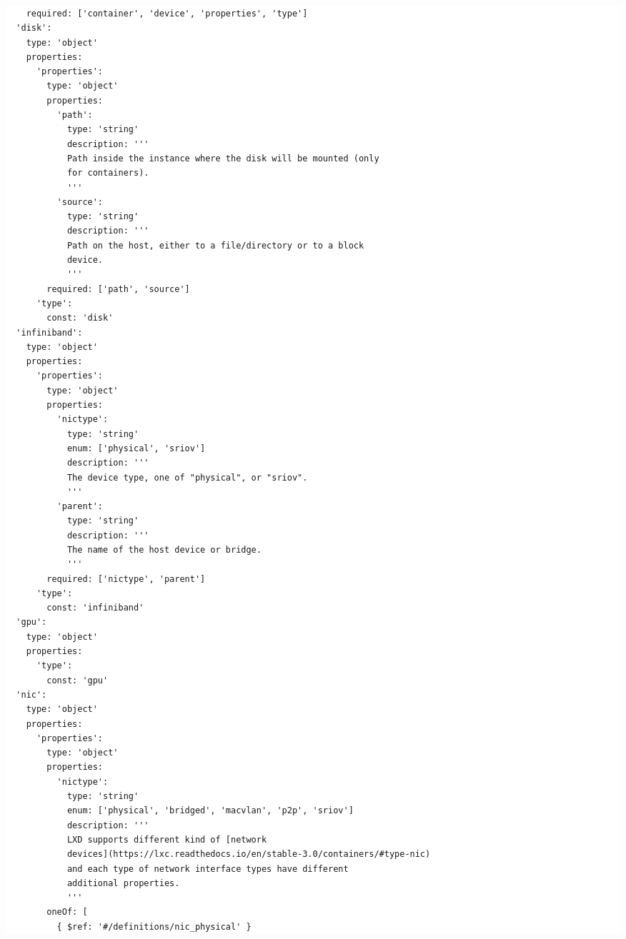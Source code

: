         required: ['container', 'device', 'properties', 'type']
      'disk':
        type: 'object'
        properties:
          'properties':
            type: 'object'
            properties:
              'path':
                type: 'string'
                description: '''
                Path inside the instance where the disk will be mounted (only
                for containers).
                '''
              'source':
                type: 'string'
                description: '''
                Path on the host, either to a file/directory or to a block
                device.
                '''
            required: ['path', 'source']
          'type':
            const: 'disk'
      'infiniband':
        type: 'object'
        properties:
          'properties':
            type: 'object'
            properties:
              'nictype':
                type: 'string'
                enum: ['physical', 'sriov']
                description: '''
                The device type, one of "physical", or "sriov".
                '''
              'parent':
                type: 'string'
                description: '''
                The name of the host device or bridge.
                '''
            required: ['nictype', 'parent']
          'type':
            const: 'infiniband'
      'gpu':
        type: 'object'
        properties:
          'type':
            const: 'gpu'
      'nic':
        type: 'object'
        properties:
          'properties':
            type: 'object'
            properties:
              'nictype':
                type: 'string'
                enum: ['physical', 'bridged', 'macvlan', 'p2p', 'sriov']
                description: '''
                LXD supports different kind of [network
                devices](https://lxc.readthedocs.io/en/stable-3.0/containers/#type-nic)
                and each type of network interface types have different
                additional properties.
                '''
            oneOf: [
              { $ref: '#/definitions/nic_physical' }